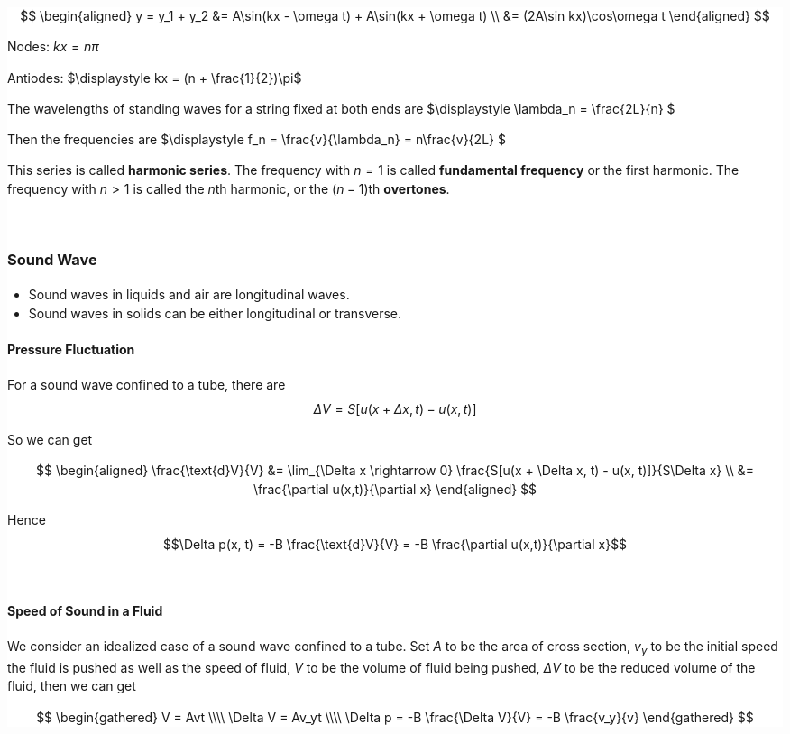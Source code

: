 $$
\begin{aligned}
  y = y_1 + y_2 &= A\sin(kx - \omega t) + A\sin(kx + \omega t) \\
  &= (2A\sin kx)\cos\omega t
\end{aligned} 
$$

Nodes: $kx = n\pi$

Antiodes: $\displaystyle kx = (n + \frac{1}{2})\pi$

The wavelengths of standing waves for a string fixed at both ends are $\displaystyle \lambda_n = \frac{2L}{n} $

Then the frequencies are $\displaystyle f_n = \frac{v}{\lambda_n} = n\frac{v}{2L} $

This series is called **harmonic series**. The frequency with $n=1$ is called **fundamental frequency** or the first harmonic. The frequency with $n>1$ is called the $n$th harmonic, or the $(n-1)$th **overtones**.









<br>

### Sound Wave
- Sound waves in liquids and air are longitudinal waves.
- Sound waves in solids can be either longitudinal or transverse. 

#### Pressure Fluctuation
For a sound wave confined to a tube, there are $$\Delta V = S[u(x + \Delta x, t) - u(x, t)]$$

So we can get

$$
\begin{aligned}
  \frac{\text{d}V}{V} &= \lim_{\Delta x \rightarrow 0} \frac{S[u(x + \Delta x, t) - u(x, t)]}{S\Delta x} \\
  &= \frac{\partial u(x,t)}{\partial x}
\end{aligned} 
$$

Hence $$\Delta p(x, t) = -B \frac{\text{d}V}{V} = -B \frac{\partial u(x,t)}{\partial x}$$

<br>

#### Speed of Sound in a Fluid
We consider an idealized case of a sound wave confined to a tube.
Set $A$ to be the area of cross section, $v_y$ to be the initial speed the fluid is pushed as well as the speed of fluid, $V$ to be the volume of fluid being pushed, $\Delta V$ to be the reduced volume of the fluid, then we can get

$$
\begin{gathered}
  V = Avt \\\\
  \Delta V = Av_yt \\\\
  \Delta p = -B \frac{\Delta V}{V} = -B \frac{v_y}{v}
\end{gathered}
$$

